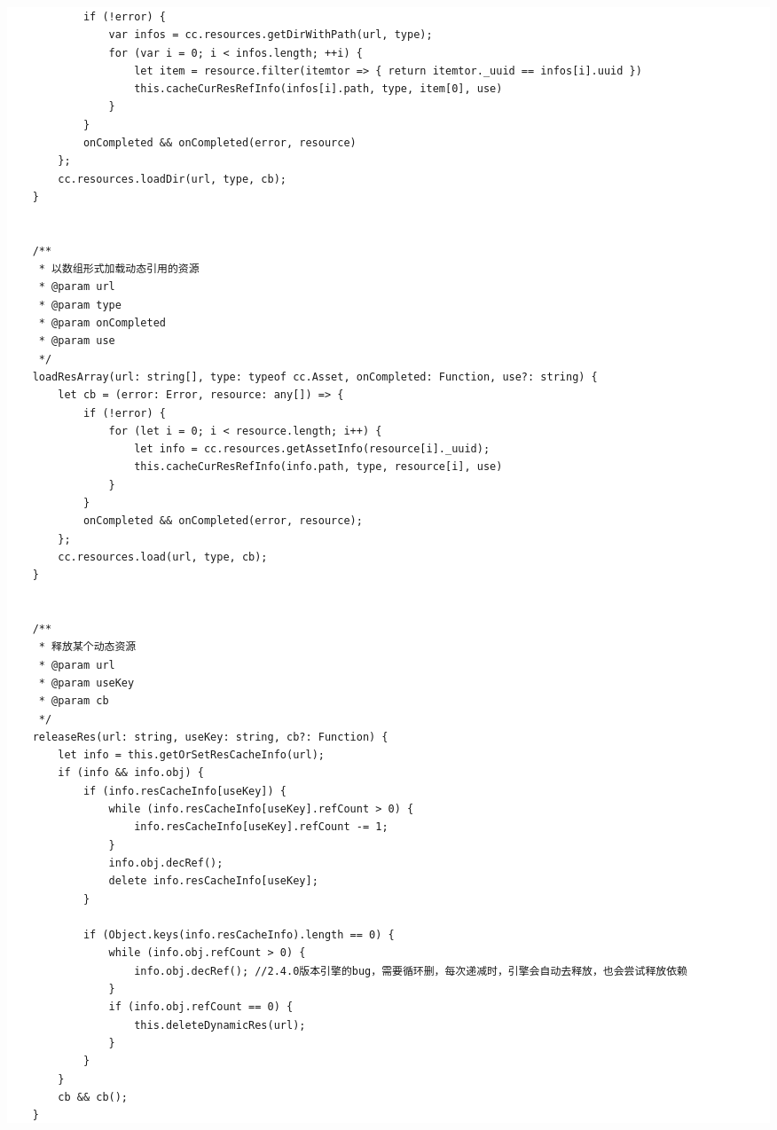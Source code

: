 ```
            if (!error) {
                var infos = cc.resources.getDirWithPath(url, type);
                for (var i = 0; i < infos.length; ++i) {
                    let item = resource.filter(itemtor => { return itemtor._uuid == infos[i].uuid })
                    this.cacheCurResRefInfo(infos[i].path, type, item[0], use)
                }
            }
            onCompleted && onCompleted(error, resource)
        };
        cc.resources.loadDir(url, type, cb);
    }


    /**
     * 以数组形式加载动态引用的资源
     * @param url 
     * @param type 
     * @param onCompleted 
     * @param use 
     */
    loadResArray(url: string[], type: typeof cc.Asset, onCompleted: Function, use?: string) {
        let cb = (error: Error, resource: any[]) => {
            if (!error) {
                for (let i = 0; i < resource.length; i++) {
                    let info = cc.resources.getAssetInfo(resource[i]._uuid);
                    this.cacheCurResRefInfo(info.path, type, resource[i], use)
                }
            }
            onCompleted && onCompleted(error, resource);
        };
        cc.resources.load(url, type, cb);
    }


    /**
     * 释放某个动态资源
     * @param url 
     * @param useKey 
     * @param cb 
     */
    releaseRes(url: string, useKey: string, cb?: Function) {
        let info = this.getOrSetResCacheInfo(url);
        if (info && info.obj) {
            if (info.resCacheInfo[useKey]) {
                while (info.resCacheInfo[useKey].refCount > 0) {
                    info.resCacheInfo[useKey].refCount -= 1;
                }
                info.obj.decRef();
                delete info.resCacheInfo[useKey];
            }

            if (Object.keys(info.resCacheInfo).length == 0) {
                while (info.obj.refCount > 0) {
                    info.obj.decRef(); //2.4.0版本引擎的bug，需要循环删，每次递减时，引擎会自动去释放，也会尝试释放依赖
                }
                if (info.obj.refCount == 0) {
                    this.deleteDynamicRes(url);
                }
            }
        }
        cb && cb();
    }
```